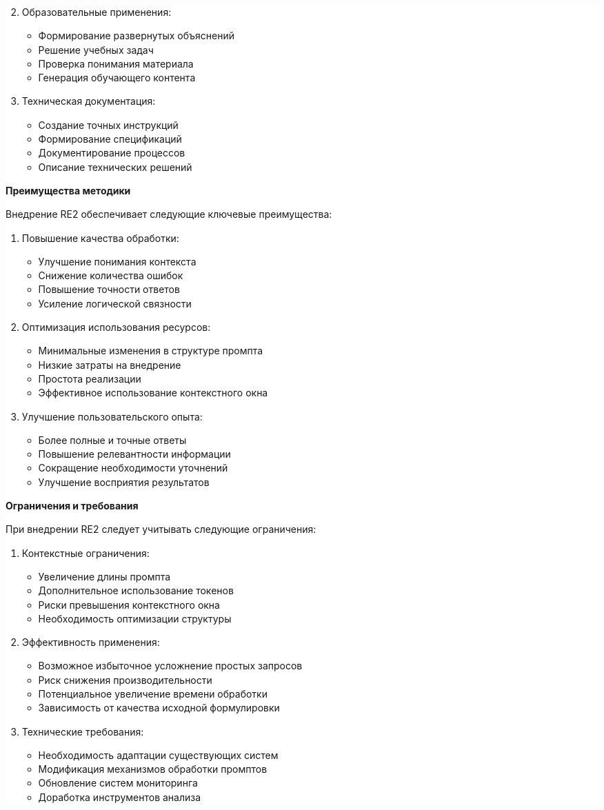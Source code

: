 2. Образовательные применения:
   - Формирование развернутых объяснений
   - Решение учебных задач
   - Проверка понимания материала
   - Генерация обучающего контента

3. Техническая документация:
   - Создание точных инструкций
   - Формирование спецификаций
   - Документирование процессов
   - Описание технических решений

**Преимущества методики**

Внедрение RE2 обеспечивает следующие ключевые преимущества:

1. Повышение качества обработки:
   - Улучшение понимания контекста
   - Снижение количества ошибок
   - Повышение точности ответов
   - Усиление логической связности

2. Оптимизация использования ресурсов:
   - Минимальные изменения в структуре промпта
   - Низкие затраты на внедрение
   - Простота реализации
   - Эффективное использование контекстного окна

3. Улучшение пользовательского опыта:
   - Более полные и точные ответы
   - Повышение релевантности информации
   - Сокращение необходимости уточнений
   - Улучшение восприятия результатов

**Ограничения и требования**

При внедрении RE2 следует учитывать следующие ограничения:

1. Контекстные ограничения:
   - Увеличение длины промпта
   - Дополнительное использование токенов
   - Риски превышения контекстного окна
   - Необходимость оптимизации структуры

2. Эффективность применения:
   - Возможное избыточное усложнение простых запросов
   - Риск снижения производительности
   - Потенциальное увеличение времени обработки
   - Зависимость от качества исходной формулировки

3. Технические требования:
   - Необходимость адаптации существующих систем
   - Модификация механизмов обработки промптов
   - Обновление систем мониторинга
   - Доработка инструментов анализа
